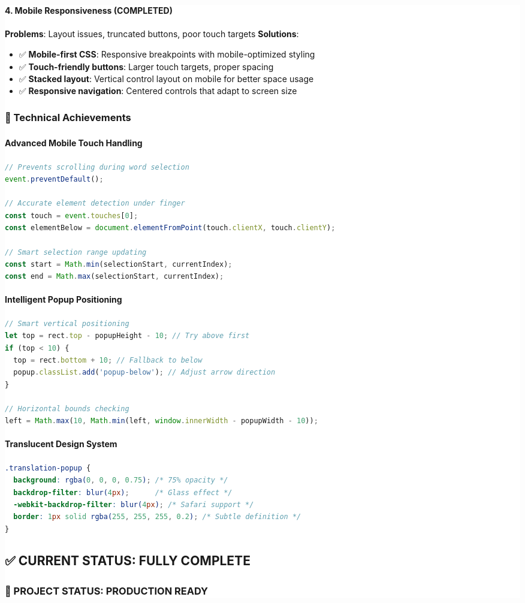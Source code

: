 #### 4. Mobile Responsiveness (COMPLETED)
**Problems**: Layout issues, truncated buttons, poor touch targets
**Solutions**:
- ✅ **Mobile-first CSS**: Responsive breakpoints with mobile-optimized styling
- ✅ **Touch-friendly buttons**: Larger touch targets, proper spacing
- ✅ **Stacked layout**: Vertical control layout on mobile for better space usage
- ✅ **Responsive navigation**: Centered controls that adapt to screen size

### 🔧 Technical Achievements

#### Advanced Mobile Touch Handling
```javascript
// Prevents scrolling during word selection
event.preventDefault();

// Accurate element detection under finger
const touch = event.touches[0];
const elementBelow = document.elementFromPoint(touch.clientX, touch.clientY);

// Smart selection range updating
const start = Math.min(selectionStart, currentIndex);
const end = Math.max(selectionStart, currentIndex);
```

#### Intelligent Popup Positioning
```javascript
// Smart vertical positioning
let top = rect.top - popupHeight - 10; // Try above first
if (top < 10) {
  top = rect.bottom + 10; // Fallback to below
  popup.classList.add('popup-below'); // Adjust arrow direction
}

// Horizontal bounds checking
left = Math.max(10, Math.min(left, window.innerWidth - popupWidth - 10));
```

#### Translucent Design System
```css
.translation-popup {
  background: rgba(0, 0, 0, 0.75); /* 75% opacity */
  backdrop-filter: blur(4px);      /* Glass effect */
  -webkit-backdrop-filter: blur(4px); /* Safari support */
  border: 1px solid rgba(255, 255, 255, 0.2); /* Subtle definition */
}
```

## ✅ CURRENT STATUS: FULLY COMPLETE

### 🎉 PROJECT STATUS: PRODUCTION READY
